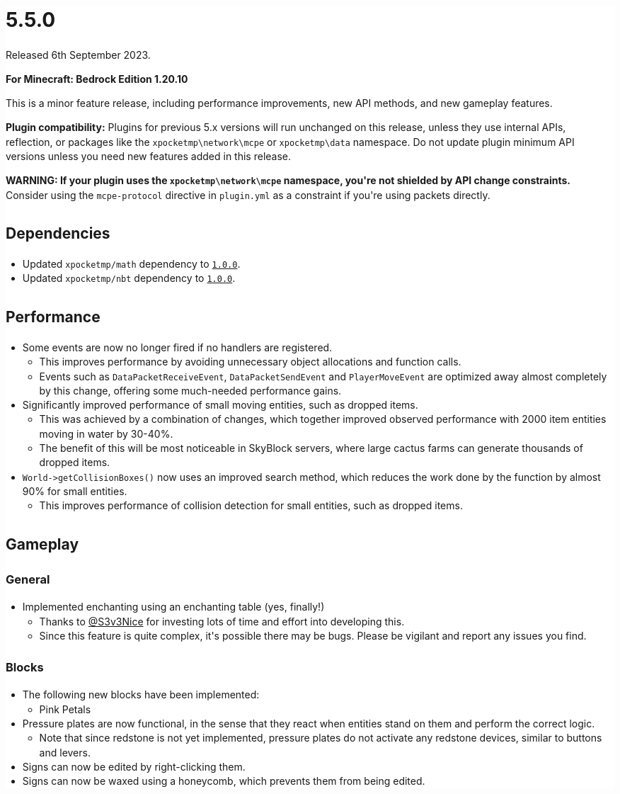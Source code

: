 # 5.5.0
Released 6th September 2023.

**For Minecraft: Bedrock Edition 1.20.10**

This is a minor feature release, including performance improvements, new API methods, and new gameplay features.

**Plugin compatibility:** Plugins for previous 5.x versions will run unchanged on this release, unless they use internal APIs, reflection, or packages like the `xpocketmp\network\mcpe`  or `xpocketmp\data` namespace.
Do not update plugin minimum API versions unless you need new features added in this release.

**WARNING: If your plugin uses the `xpocketmp\network\mcpe` namespace, you're not shielded by API change constraints.**
Consider using the `mcpe-protocol` directive in `plugin.yml` as a constraint if you're using packets directly.

## Dependencies
- Updated `xpocketmp/math` dependency to [`1.0.0`](https://github.com/pmmp/Math/releases/tag/1.0.0).
- Updated `xpocketmp/nbt` dependency to [`1.0.0`](https://github.com/pmmp/NBT/releases/tag/1.0.0).

## Performance
- Some events are now no longer fired if no handlers are registered.
  - This improves performance by avoiding unnecessary object allocations and function calls.
  - Events such as `DataPacketReceiveEvent`, `DataPacketSendEvent` and `PlayerMoveEvent` are optimized away almost completely by this change, offering some much-needed performance gains.
- Significantly improved performance of small moving entities, such as dropped items.
  - This was achieved by a combination of changes, which together improved observed performance with 2000 item entities moving in water by 30-40%.
  - The benefit of this will be most noticeable in SkyBlock servers, where large cactus farms can generate thousands of dropped items.
- `World->getCollisionBoxes()` now uses an improved search method, which reduces the work done by the function by almost 90% for small entities.
  - This improves performance of collision detection for small entities, such as dropped items.

## Gameplay
### General
- Implemented enchanting using an enchanting table (yes, finally!)
  - Thanks to [@S3v3Nice](https://github.com/S3v3Nice) for investing lots of time and effort into developing this.
  - Since this feature is quite complex, it's possible there may be bugs. Please be vigilant and report any issues you find.

### Blocks
- The following new blocks have been implemented:
  - Pink Petals
- Pressure plates are now functional, in the sense that they react when entities stand on them and perform the correct logic.
  - Note that since redstone is not yet implemented, pressure plates do not activate any redstone devices, similar to buttons and levers.
- Signs can now be edited by right-clicking them.
- Signs can now be waxed using a honeycomb, which prevents them from being edited.
